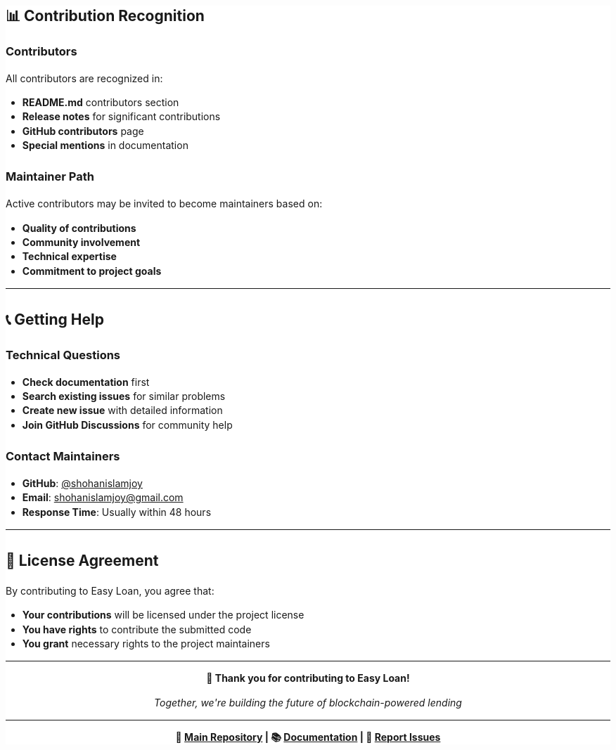 
## 📊 **Contribution Recognition**

### **Contributors**
All contributors are recognized in:
- **README.md** contributors section
- **Release notes** for significant contributions
- **GitHub contributors** page
- **Special mentions** in documentation

### **Maintainer Path**
Active contributors may be invited to become maintainers based on:
- **Quality of contributions**
- **Community involvement**
- **Technical expertise**
- **Commitment to project goals**

---

## 📞 **Getting Help**

### **Technical Questions**
- **Check documentation** first
- **Search existing issues** for similar problems
- **Create new issue** with detailed information
- **Join GitHub Discussions** for community help

### **Contact Maintainers**
- **GitHub**: [@shohanislamjoy](https://github.com/shohanislamjoy)
- **Email**: shohanislamjoy@gmail.com
- **Response Time**: Usually within 48 hours

---

## 📜 **License Agreement**

By contributing to Easy Loan, you agree that:
- **Your contributions** will be licensed under the project license
- **You have rights** to contribute the submitted code
- **You grant** necessary rights to the project maintainers

---

<div align="center">

**🙏 Thank you for contributing to Easy Loan!**

*Together, we're building the future of blockchain-powered lending*

---

**🔗 [Main Repository](README.md) | 📚 [Documentation](docs/README.md) | 🐛 [Report Issues](https://github.com/shohanislamjoy/bl_loaning/issues)**

</div>
